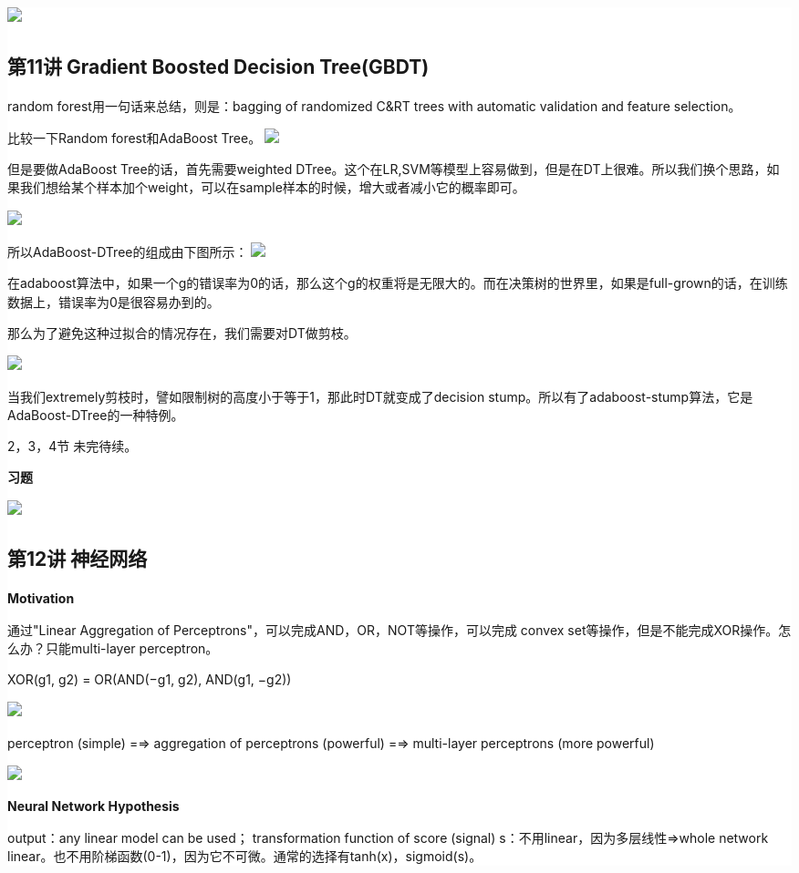 ![](https://raw.githubusercontent.com/zzbased/zzbased.github.com/master/other/mlfoundation_learn/2chapter10_question2.png)

## 第11讲 Gradient Boosted Decision Tree(GBDT)

random forest用一句话来总结，则是：bagging of randomized C&RT trees with automatic validation and feature selection。

比较一下Random forest和AdaBoost Tree。
![](https://raw.githubusercontent.com/zzbased/zzbased.github.com/master/other/mlfoundation_learn/compare_rd_adaboost-tree.png)

但是要做AdaBoost Tree的话，首先需要weighted DTree。这个在LR,SVM等模型上容易做到，但是在DT上很难。所以我们换个思路，如果我们想给某个样本加个weight，可以在sample样本的时候，增大或者减小它的概率即可。

![](https://raw.githubusercontent.com/zzbased/zzbased.github.com/master/other/mlfoundation_learn/Randomized-Base-Algorithm.png)

所以AdaBoost-DTree的组成由下图所示：
![](https://raw.githubusercontent.com/zzbased/zzbased.github.com/master/other/mlfoundation_learn/AdaBoost-DTree1.png)

在adaboost算法中，如果一个g的错误率为0的话，那么这个g的权重将是无限大的。而在决策树的世界里，如果是full-grown的话，在训练数据上，错误率为0是很容易办到的。

那么为了避免这种过拟合的情况存在，我们需要对DT做剪枝。

![](https://raw.githubusercontent.com/zzbased/zzbased.github.com/master/other/mlfoundation_learn/AdaBoost-DTree2.png)

当我们extremely剪枝时，譬如限制树的高度小于等于1，那此时DT就变成了decision stump。所以有了adaboost-stump算法，它是AdaBoost-DTree的一种特例。

2，3，4节 未完待续。

**习题**

![](https://raw.githubusercontent.com/zzbased/zzbased.github.com/master/other/mlfoundation_learn/2chapter11_question1.png)

## 第12讲 神经网络

**Motivation**

通过"Linear Aggregation of Perceptrons"，可以完成AND，OR，NOT等操作，可以完成 convex set等操作，但是不能完成XOR操作。怎么办？只能multi-layer perceptron。

XOR(g1, g2) = OR(AND(−g1, g2), AND(g1, −g2))

![](https://raw.githubusercontent.com/zzbased/zzbased.github.com/master/other/mlfoundation_learn/perceptron_powerful_limitation.png)

perceptron (simple)
=⇒ aggregation of perceptrons (powerful)
=⇒ multi-layer perceptrons (more powerful)

![](https://raw.githubusercontent.com/zzbased/zzbased.github.com/master/other/mlfoundation_learn/2chapter12_question1.png)

**Neural Network Hypothesis**

output：any linear model can be used；
transformation function of score (signal) s：不用linear，因为多层线性=>whole network linear。也不用阶梯函数(0-1)，因为它不可微。通常的选择有tanh(x)，sigmoid(s)。
